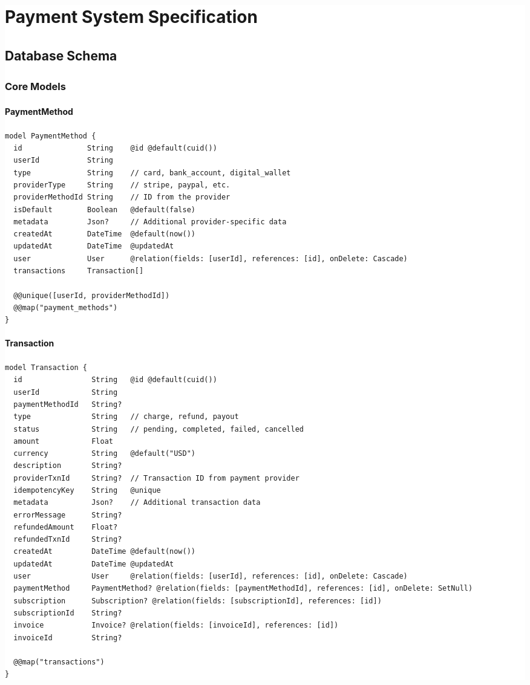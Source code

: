 # Payment System Specification

## Database Schema

### Core Models

#### PaymentMethod

```prisma
model PaymentMethod {
  id               String    @id @default(cuid())
  userId           String
  type             String    // card, bank_account, digital_wallet
  providerType     String    // stripe, paypal, etc.
  providerMethodId String    // ID from the provider
  isDefault        Boolean   @default(false)
  metadata         Json?     // Additional provider-specific data
  createdAt        DateTime  @default(now())
  updatedAt        DateTime  @updatedAt
  user             User      @relation(fields: [userId], references: [id], onDelete: Cascade)
  transactions     Transaction[]

  @@unique([userId, providerMethodId])
  @@map("payment_methods")
}
```

#### Transaction

```prisma
model Transaction {
  id                String   @id @default(cuid())
  userId            String
  paymentMethodId   String?
  type              String   // charge, refund, payout
  status            String   // pending, completed, failed, cancelled
  amount            Float
  currency          String   @default("USD")
  description       String?
  providerTxnId     String?  // Transaction ID from payment provider
  idempotencyKey    String   @unique
  metadata          Json?    // Additional transaction data
  errorMessage      String?
  refundedAmount    Float?
  refundedTxnId     String?
  createdAt         DateTime @default(now())
  updatedAt         DateTime @updatedAt
  user              User     @relation(fields: [userId], references: [id], onDelete: Cascade)
  paymentMethod     PaymentMethod? @relation(fields: [paymentMethodId], references: [id], onDelete: SetNull)
  subscription      Subscription? @relation(fields: [subscriptionId], references: [id])
  subscriptionId    String?
  invoice           Invoice? @relation(fields: [invoiceId], references: [id])
  invoiceId         String?

  @@map("transactions")
}
```
